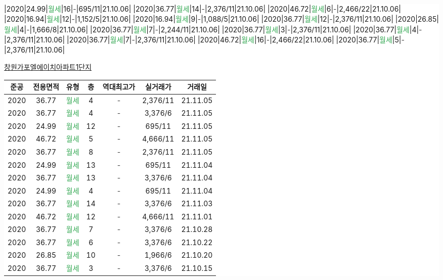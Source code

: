 |2020|24.99|<span style="color:#34A853">월세</span>|16|<span style="color:#444444">-</span>|695/11|21.10.06|
|2020|36.77|<span style="color:#34A853">월세</span>|14|<span style="color:#444444">-</span>|2,376/11|21.10.06|
|2020|46.72|<span style="color:#34A853">월세</span>|6|<span style="color:#444444">-</span>|2,466/22|21.10.06|
|2020|16.94|<span style="color:#34A853">월세</span>|12|<span style="color:#444444">-</span>|1,152/5|21.10.06|
|2020|16.94|<span style="color:#34A853">월세</span>|9|<span style="color:#444444">-</span>|1,088/5|21.10.06|
|2020|36.77|<span style="color:#34A853">월세</span>|12|<span style="color:#444444">-</span>|2,376/11|21.10.06|
|2020|26.85|<span style="color:#34A853">월세</span>|4|<span style="color:#444444">-</span>|1,666/8|21.10.06|
|2020|36.77|<span style="color:#34A853">월세</span>|7|<span style="color:#444444">-</span>|2,244/11|21.10.06|
|2020|36.77|<span style="color:#34A853">월세</span>|3|<span style="color:#444444">-</span>|2,376/11|21.10.06|
|2020|36.77|<span style="color:#34A853">월세</span>|4|<span style="color:#444444">-</span>|2,376/11|21.10.06|
|2020|36.77|<span style="color:#34A853">월세</span>|7|<span style="color:#444444">-</span>|2,376/11|21.10.06|
|2020|46.72|<span style="color:#34A853">월세</span>|16|<span style="color:#444444">-</span>|2,466/22|21.10.06|
|2020|36.77|<span style="color:#34A853">월세</span>|5|<span style="color:#444444">-</span>|2,376/11|21.10.06|


<script async src="https://pagead2.googlesyndication.com/pagead/js/adsbygoogle.js"></script>

<ins class="adsbygoogle"
     style="display:block"
     data-ad-client="ca-pub-1142216861245946"
     data-ad-slot="4805727019"
     data-ad-format="auto"
     data-full-width-responsive="true"></ins>
<script>
     (adsbygoogle = window.adsbygoogle || []).push({});
</script>


[창원가포엘에이치아파트1단지](https://search.naver.com/search.naver?query=%EC%B0%BD%EC%9B%90%EA%B0%80%ED%8F%AC%EC%97%98%EC%97%90%EC%9D%B4%EC%B9%98%EC%95%84%ED%8C%8C%ED%8A%B81%EB%8B%A8%EC%A7%80)

|준공|전용면적|유형|층|역대최고가|실거래가|거래일|
|:---:|:---:|:---:|:---:|:---:|:---:|:---:|
|2020|36.77|<span style="color:#34A853">월세</span>|4|<span style="color:#444444">-</span>|2,376/11|21.11.05|
|2020|36.77|<span style="color:#34A853">월세</span>|4|<span style="color:#444444">-</span>|3,376/6|21.11.05|
|2020|24.99|<span style="color:#34A853">월세</span>|12|<span style="color:#444444">-</span>|695/11|21.11.05|
|2020|46.72|<span style="color:#34A853">월세</span>|5|<span style="color:#444444">-</span>|4,666/11|21.11.05|
|2020|36.77|<span style="color:#34A853">월세</span>|8|<span style="color:#444444">-</span>|2,376/11|21.11.05|
|2020|24.99|<span style="color:#34A853">월세</span>|13|<span style="color:#444444">-</span>|695/11|21.11.04|
|2020|36.77|<span style="color:#34A853">월세</span>|13|<span style="color:#444444">-</span>|3,376/6|21.11.04|
|2020|24.99|<span style="color:#34A853">월세</span>|4|<span style="color:#444444">-</span>|695/11|21.11.04|
|2020|36.77|<span style="color:#34A853">월세</span>|14|<span style="color:#444444">-</span>|3,376/6|21.11.03|
|2020|46.72|<span style="color:#34A853">월세</span>|12|<span style="color:#444444">-</span>|4,666/11|21.11.01|
|2020|36.77|<span style="color:#34A853">월세</span>|7|<span style="color:#444444">-</span>|3,376/6|21.10.28|
|2020|36.77|<span style="color:#34A853">월세</span>|6|<span style="color:#444444">-</span>|3,376/6|21.10.22|
|2020|26.85|<span style="color:#34A853">월세</span>|10|<span style="color:#444444">-</span>|1,966/6|21.10.20|
|2020|36.77|<span style="color:#34A853">월세</span>|3|<span style="color:#444444">-</span>|3,376/6|21.10.15|